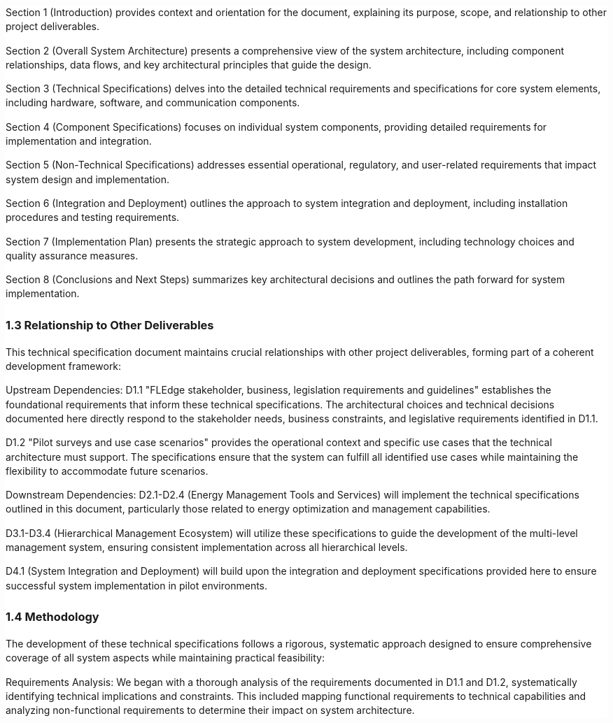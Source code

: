 Section 1 (Introduction) provides context and orientation for the document, explaining its purpose, scope, and relationship to other project deliverables.

Section 2 (Overall System Architecture) presents a comprehensive view of the system architecture, including component relationships, data flows, and key architectural principles that guide the design.

Section 3 (Technical Specifications) delves into the detailed technical requirements and specifications for core system elements, including hardware, software, and communication components.

Section 4 (Component Specifications) focuses on individual system components, providing detailed requirements for implementation and integration.

Section 5 (Non-Technical Specifications) addresses essential operational, regulatory, and user-related requirements that impact system design and implementation.

Section 6 (Integration and Deployment) outlines the approach to system integration and deployment, including installation procedures and testing requirements.

Section 7 (Implementation Plan) presents the strategic approach to system development, including technology choices and quality assurance measures.

Section 8 (Conclusions and Next Steps) summarizes key architectural decisions and outlines the path forward for system implementation.

### 1.3 Relationship to Other Deliverables

This technical specification document maintains crucial relationships with other project deliverables, forming part of a coherent development framework:

Upstream Dependencies:
D1.1 "FLEdge stakeholder, business, legislation requirements and guidelines" establishes the foundational requirements that inform these technical specifications. The architectural choices and technical decisions documented here directly respond to the stakeholder needs, business constraints, and legislative requirements identified in D1.1.

D1.2 "Pilot surveys and use case scenarios" provides the operational context and specific use cases that the technical architecture must support. The specifications ensure that the system can fulfill all identified use cases while maintaining the flexibility to accommodate future scenarios.

Downstream Dependencies:
D2.1-D2.4 (Energy Management Tools and Services) will implement the technical specifications outlined in this document, particularly those related to energy optimization and management capabilities.

D3.1-D3.4 (Hierarchical Management Ecosystem) will utilize these specifications to guide the development of the multi-level management system, ensuring consistent implementation across all hierarchical levels.

D4.1 (System Integration and Deployment) will build upon the integration and deployment specifications provided here to ensure successful system implementation in pilot environments.

### 1.4 Methodology

The development of these technical specifications follows a rigorous, systematic approach designed to ensure comprehensive coverage of all system aspects while maintaining practical feasibility:

Requirements Analysis:
We began with a thorough analysis of the requirements documented in D1.1 and D1.2, systematically identifying technical implications and constraints. This included mapping functional requirements to technical capabilities and analyzing non-functional requirements to determine their impact on system architecture.
